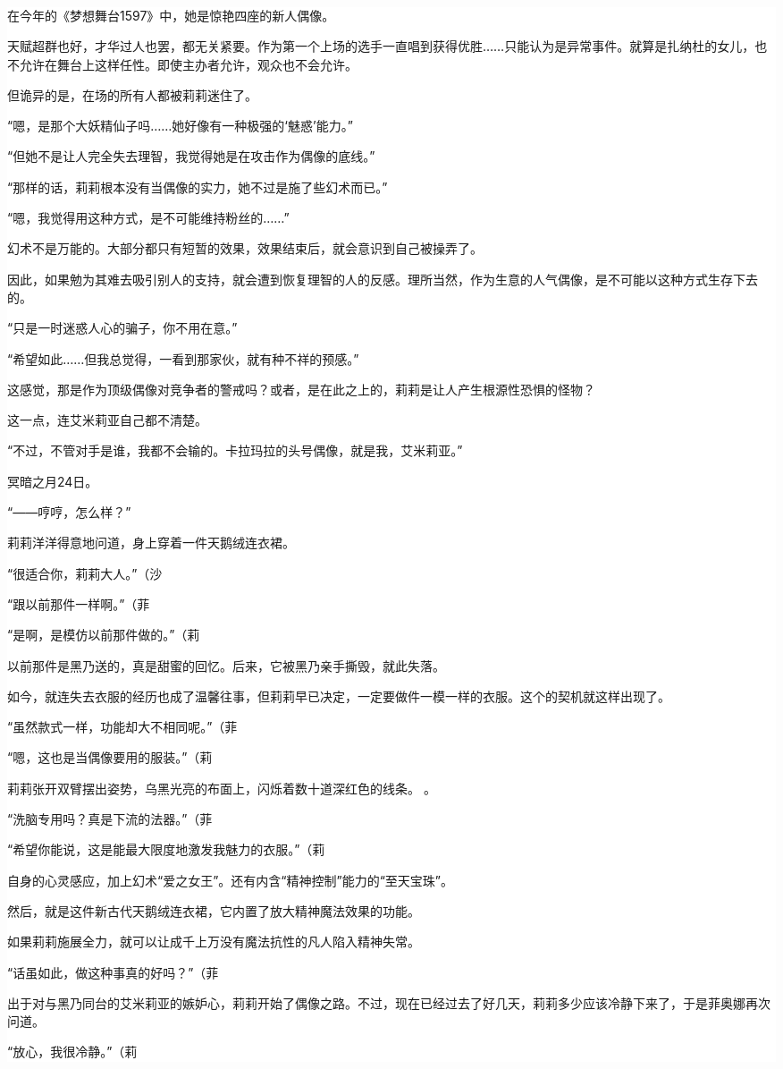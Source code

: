 在今年的《梦想舞台1597》中，她是惊艳四座的新人偶像。

天赋超群也好，才华过人也罢，都无关紧要。作为第一个上场的选手一直唱到获得优胜……只能认为是异常事件。就算是扎纳杜的女儿，也不允许在舞台上这样任性。即使主办者允许，观众也不会允许。

但诡异的是，在场的所有人都被莉莉迷住了。

“嗯，是那个大妖精仙子吗……她好像有一种极强的‘魅惑’能力。”

“但她不是让人完全失去理智，我觉得她是在攻击作为偶像的底线。”

“那样的话，莉莉根本没有当偶像的实力，她不过是施了些幻术而已。”

“嗯，我觉得用这种方式，是不可能维持粉丝的……”

幻术不是万能的。大部分都只有短暂的效果，效果结束后，就会意识到自己被操弄了。

因此，如果勉为其难去吸引别人的支持，就会遭到恢复理智的人的反感。理所当然，作为生意的人气偶像，是不可能以这种方式生存下去的。

“只是一时迷惑人心的骗子，你不用在意。”

“希望如此……但我总觉得，一看到那家伙，就有种不祥的预感。”

这感觉，那是作为顶级偶像对竞争者的警戒吗？或者，是在此之上的，莉莉是让人产生根源性恐惧的怪物？

这一点，连艾米莉亚自己都不清楚。

“不过，不管对手是谁，我都不会输的。卡拉玛拉的头号偶像，就是我，艾米莉亚。”

冥暗之月24日。

“——哼哼，怎么样？”

莉莉洋洋得意地问道，身上穿着一件天鹅绒连衣裙。

“很适合你，莉莉大人。”（沙

“跟以前那件一样啊。”（菲

“是啊，是模仿以前那件做的。”（莉

以前那件是黑乃送的，真是甜蜜的回忆。后来，它被黑乃亲手撕毁，就此失落。

如今，就连失去衣服的经历也成了温馨往事，但莉莉早已决定，一定要做件一模一样的衣服。这个的契机就这样出现了。

“虽然款式一样，功能却大不相同呢。”（菲

“嗯，这也是当偶像要用的服装。”（莉

莉莉张开双臂摆出姿势，乌黑光亮的布面上，闪烁着数十道深红色的线条。 。

“洗脑专用吗？真是下流的法器。”（菲

“希望你能说，这是能最大限度地激发我魅力的衣服。”（莉

自身的心灵感应，加上幻术“爱之女王”。还有内含“精神控制”能力的“至天宝珠”。

然后，就是这件新古代天鹅绒连衣裙，它内置了放大精神魔法效果的功能。

如果莉莉施展全力，就可以让成千上万没有魔法抗性的凡人陷入精神失常。

“话虽如此，做这种事真的好吗？”（菲

出于对与黑乃同台的艾米莉亚的嫉妒心，莉莉开始了偶像之路。不过，现在已经过去了好几天，莉莉多少应该冷静下来了，于是菲奥娜再次问道。

“放心，我很冷静。”（莉
